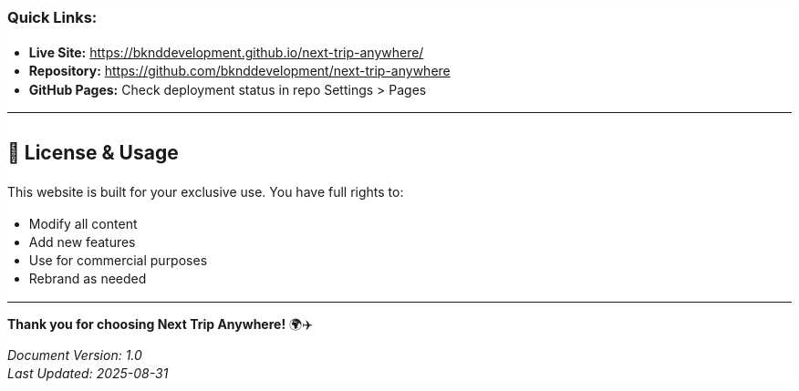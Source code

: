 ### Quick Links:

- **Live Site:** https://bknddevelopment.github.io/next-trip-anywhere/
- **Repository:** https://github.com/bknddevelopment/next-trip-anywhere
- **GitHub Pages:** Check deployment status in repo Settings > Pages

---

## 📄 License & Usage

This website is built for your exclusive use. You have full rights to:

- Modify all content
- Add new features
- Use for commercial purposes
- Rebrand as needed

---

**Thank you for choosing Next Trip Anywhere!** 🌍✈️

_Document Version: 1.0_  
_Last Updated: 2025-08-31_
